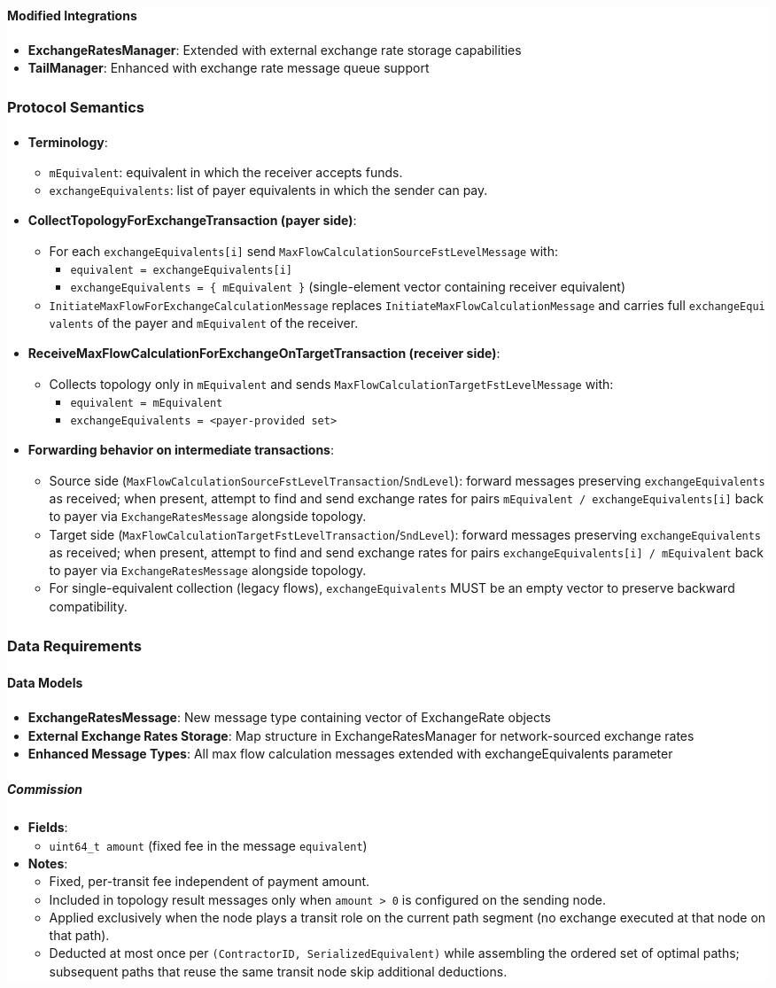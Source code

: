 #### Modified Integrations
- **ExchangeRatesManager**: Extended with external exchange rate storage capabilities
- **TailManager**: Enhanced with exchange rate message queue support

### Protocol Semantics
- **Terminology**:
  - `mEquivalent`: equivalent in which the receiver accepts funds.
  - `exchangeEquivalents`: list of payer equivalents in which the sender can pay.

- **CollectTopologyForExchangeTransaction (payer side)**:
  - For each `exchangeEquivalents[i]` send `MaxFlowCalculationSourceFstLevelMessage` with:
    - `equivalent = exchangeEquivalents[i]`
    - `exchangeEquivalents = { mEquivalent }` (single-element vector containing receiver equivalent)
  - `InitiateMaxFlowForExchangeCalculationMessage` replaces `InitiateMaxFlowCalculationMessage` and carries full `exchangeEquivalents` of the payer and `mEquivalent` of the receiver.

- **ReceiveMaxFlowCalculationForExchangeOnTargetTransaction (receiver side)**:
  - Collects topology only in `mEquivalent` and sends `MaxFlowCalculationTargetFstLevelMessage` with:
    - `equivalent = mEquivalent`
    - `exchangeEquivalents = <payer-provided set>`

- **Forwarding behavior on intermediate transactions**:
  - Source side (`MaxFlowCalculationSourceFstLevelTransaction`/`SndLevel`): forward messages preserving `exchangeEquivalents` as received; when present, attempt to find and send exchange rates for pairs `mEquivalent / exchangeEquivalents[i]` back to payer via `ExchangeRatesMessage` alongside topology.
  - Target side (`MaxFlowCalculationTargetFstLevelTransaction`/`SndLevel`): forward messages preserving `exchangeEquivalents` as received; when present, attempt to find and send exchange rates for pairs `exchangeEquivalents[i] / mEquivalent` back to payer via `ExchangeRatesMessage` alongside topology.
  - For single-equivalent collection (legacy flows), `exchangeEquivalents` MUST be an empty vector to preserve backward compatibility.

### Data Requirements
#### Data Models
- **ExchangeRatesMessage**: New message type containing vector of ExchangeRate objects
- **External Exchange Rates Storage**: Map structure in ExchangeRatesManager for network-sourced exchange rates
- **Enhanced Message Types**: All max flow calculation messages extended with exchangeEquivalents parameter

##### Commission
- **Fields**:
  - `uint64_t amount` (fixed fee in the message `equivalent`)
- **Notes**:
  - Fixed, per-transit fee independent of payment amount.
  - Included in topology result messages only when `amount > 0` is configured on the sending node.
  - Applied exclusively when the node plays a transit role on the current path segment (no exchange executed at that node on that path).
  - Deducted at most once per `(ContractorID, SerializedEquivalent)` while assembling the ordered set of optimal paths; subsequent paths that reuse the same transit node skip additional deductions.
